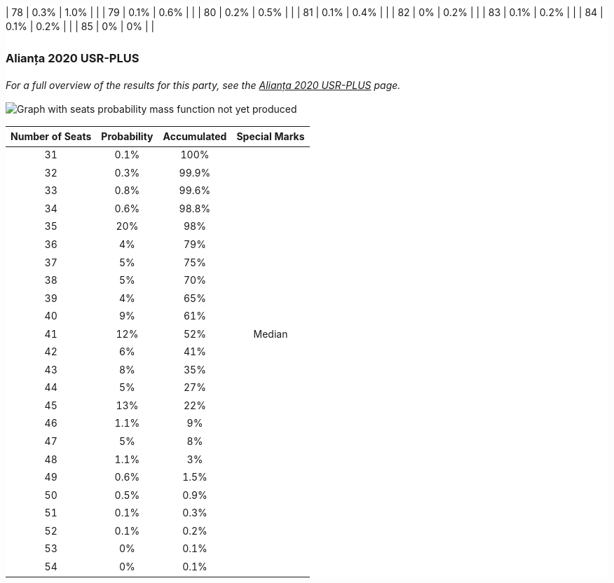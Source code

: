 | 78 | 0.3% | 1.0% |  |
| 79 | 0.1% | 0.6% |  |
| 80 | 0.2% | 0.5% |  |
| 81 | 0.1% | 0.4% |  |
| 82 | 0% | 0.2% |  |
| 83 | 0.1% | 0.2% |  |
| 84 | 0.1% | 0.2% |  |
| 85 | 0% | 0% |  |

### Alianța 2020 USR-PLUS

*For a full overview of the results for this party, see the [Alianța 2020 USR-PLUS](party-alianța2020usr-plus.html) page.*

![Graph with seats probability mass function not yet produced](2023-11-27-INSCOP-seats-pmf-alianța2020usr-plus.png "Seats Probability Mass Function")

| Number of Seats | Probability | Accumulated | Special Marks |
|:---------------:|:-----------:|:-----------:|:-------------:|
| 31 | 0.1% | 100% |  |
| 32 | 0.3% | 99.9% |  |
| 33 | 0.8% | 99.6% |  |
| 34 | 0.6% | 98.8% |  |
| 35 | 20% | 98% |  |
| 36 | 4% | 79% |  |
| 37 | 5% | 75% |  |
| 38 | 5% | 70% |  |
| 39 | 4% | 65% |  |
| 40 | 9% | 61% |  |
| 41 | 12% | 52% | Median |
| 42 | 6% | 41% |  |
| 43 | 8% | 35% |  |
| 44 | 5% | 27% |  |
| 45 | 13% | 22% |  |
| 46 | 1.1% | 9% |  |
| 47 | 5% | 8% |  |
| 48 | 1.1% | 3% |  |
| 49 | 0.6% | 1.5% |  |
| 50 | 0.5% | 0.9% |  |
| 51 | 0.1% | 0.3% |  |
| 52 | 0.1% | 0.2% |  |
| 53 | 0% | 0.1% |  |
| 54 | 0% | 0.1% |  |